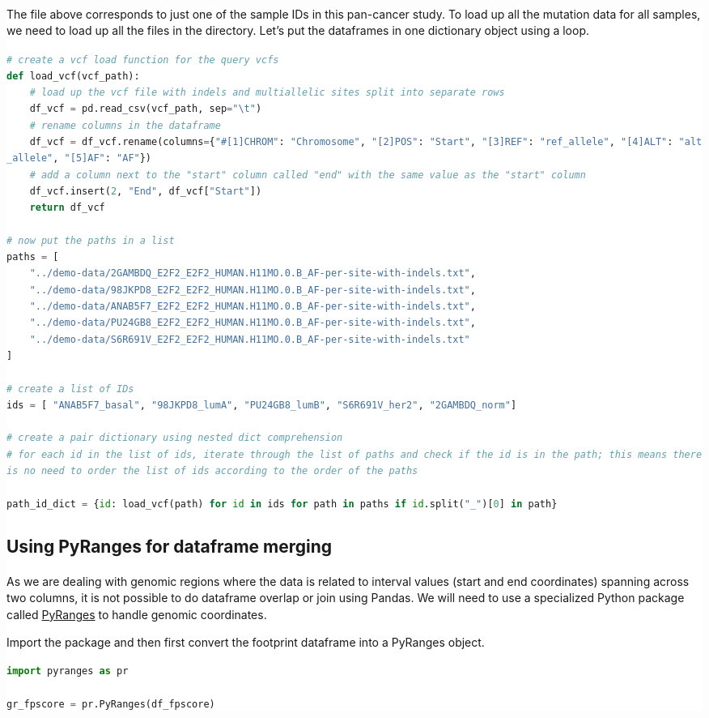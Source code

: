 The file above corresponds to just one of the sample IDs in this
pan-cancer study. To load up all the mutation data for all samples, we
need to load up all the files in the directory. Let’s put the dataframes
in one dictionary object using a loop.

``` python
# create a vcf load function for the query vcfs
def load_vcf(vcf_path):
    # load up the vcf file with indels and multiallelic sites split into separate rows
    df_vcf = pd.read_csv(vcf_path, sep="\t")
    # rename columns in the dataframe
    df_vcf = df_vcf.rename(columns={"#[1]CHROM": "Chromosome", "[2]POS": "Start", "[3]REF": "ref_allele", "[4]ALT": "alt_allele", "[5]AF": "AF"})
    # add a column next to the "start" column called "end" with the same value as the "start" column
    df_vcf.insert(2, "End", df_vcf["Start"])
    return df_vcf

# now put the paths in a list
paths = [
    "../demo-data/2GAMBDQ_E2F2_E2F2_HUMAN.H11MO.0.B_AF-per-site-with-indels.txt",
    "../demo-data/98JKPD8_E2F2_E2F2_HUMAN.H11MO.0.B_AF-per-site-with-indels.txt",
    "../demo-data/ANAB5F7_E2F2_E2F2_HUMAN.H11MO.0.B_AF-per-site-with-indels.txt",
    "../demo-data/PU24GB8_E2F2_E2F2_HUMAN.H11MO.0.B_AF-per-site-with-indels.txt",
    "../demo-data/S6R691V_E2F2_E2F2_HUMAN.H11MO.0.B_AF-per-site-with-indels.txt"
]

# create a list of IDs
ids = [ "ANAB5F7_basal", "98JKPD8_lumA", "PU24GB8_lumB", "S6R691V_her2", "2GAMBDQ_norm"]

# create a pair dictionary using nested dict comprehension
# for each id in the list of ids, iterate through the list of paths and check if the id is in the path; this means there is no need to order the list of ids according to the order of the paths

path_id_dict = {id: load_vcf(path) for id in ids for path in paths if id.split("_")[0] in path}
```

## Using PyRanges for dataframe merging

As we are dealing with genomic regions where the data is related to
interval values (start and end coordinates) spanning across two columns,
it is not possible to do dataframe overlap or join using Pandas. We will
need to use a specialized Python package called [PyRanges]() to handle
genomic coordinates.

Import the package and then first convert the footprint dataframe into a
PyRanges object.

``` python
import pyranges as pr

gr_fpscore = pr.PyRanges(df_fpscore)
```

